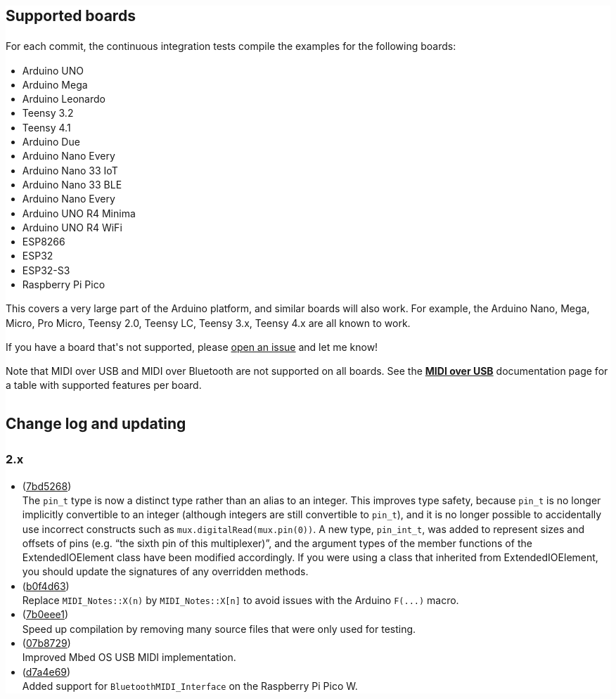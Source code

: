 ## Supported boards

For each commit, the continuous integration tests compile the examples for the
following boards:

- Arduino UNO
- Arduino Mega
- Arduino Leonardo
- Teensy 3.2
- Teensy 4.1
- Arduino Due
- Arduino Nano Every
- Arduino Nano 33 IoT
- Arduino Nano 33 BLE
- Arduino Nano Every
- Arduino UNO R4 Minima
- Arduino UNO R4 WiFi
- ESP8266
- ESP32
- ESP32-S3
- Raspberry Pi Pico

This covers a very large part of the Arduino platform, and similar boards will
also work. For example, the Arduino Nano, Mega, Micro, Pro Micro, Teensy 2.0,
Teensy LC, Teensy 3.x, Teensy 4.x are all known to work.

If you have a board that's not supported, please 
[open an issue](https://github.com/tttapa/Control-Surface/issues/new)
and let me know!

Note that MIDI over USB and MIDI over Bluetooth are not supported on all boards.
See the [**MIDI over USB**](https://tttapa.github.io/Control-Surface-doc/Doxygen/d8/d4a/md_pages_MIDI-over-USB.html)
documentation page for a table with supported features per board.

## Change log and updating

### 2.x

- ([7bd5268](https://github.com/tttapa/Control-Surface/commit/7bd5268fe8906ba4fbd01024fbddc8598ffd9eb3))  
   The `pin_t` type is now a distinct type rather than an alias to an integer.
   This improves type safety, because `pin_t` is no longer implicitly
   convertible to an integer (although integers are still convertible to
   `pin_t`), and it is no longer possible to accidentally use incorrect
   constructs such as `mux.digitalRead(mux.pin(0))`. A new type, `pin_int_t`,
   was added to represent sizes and offsets of pins (e.g. “the sixth pin of this
   multiplexer)”, and the argument types of the member functions of the
   ExtendedIOElement class have been modified accordingly. If you were using a
   class that inherited from ExtendedIOElement, you should update the signatures
   of any overridden methods.
- ([b0f4d63](https://github.com/tttapa/Control-Surface/commit/b0f4d636838b12907bea6cf989d20760a8a998bf))  
   Replace `MIDI_Notes::X(n)` by `MIDI_Notes::X[n]` to avoid issues with the Arduino `F(...)` macro.
- ([7b0eee1](https://github.com/tttapa/Control-Surface/commit/7b0eee16f15d730f0d68f6e38e6a60c634d861ad))  
   Speed up compilation by removing many source files that were only used for testing.
- ([07b8729](https://github.com/tttapa/Control-Surface/commit/07b8729a29f290b95bc0e68af188a19e829db749))  
   Improved Mbed OS USB MIDI implementation.
- ([d7a4e69](https://github.com/tttapa/Control-Surface/commit/d7a4e69c4f7a098fcd932f33f01ffc7870497e64))  
   Added support for `BluetoothMIDI_Interface` on the Raspberry Pi Pico W.